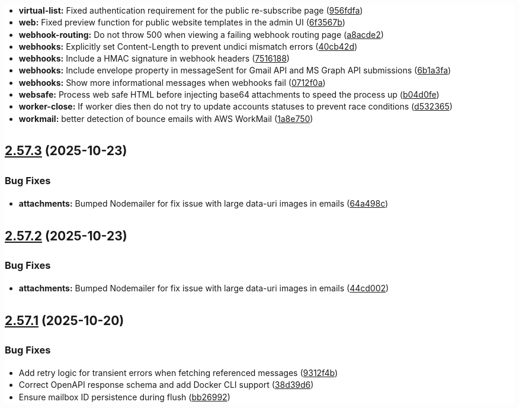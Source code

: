 * **virtual-list:** Fixed authentication requirement for the public re-subscribe page ([956fdfa](https://github.com/weiyilai/emailengine/commit/956fdfaaa0946004939e9774a42306b50b51d7aa))
* **web:** Fixed preview function for public website templates in the admin UI ([6f3567b](https://github.com/weiyilai/emailengine/commit/6f3567be5abd796f3397014a37021809a6645112))
* **webhook-routing:** Do not throw 500 when viewing a failing webhook routing page ([a8acde2](https://github.com/weiyilai/emailengine/commit/a8acde26cedda4831b0996805adc7bcacc4c807e))
* **webhooks:** Explicitly set Content-Length to prevent undici mismatch errors ([40cb42d](https://github.com/weiyilai/emailengine/commit/40cb42dfefdbc55eb2eca5c61c15565de5e85d8e))
* **webhooks:** Include a HMAC signature in webhook headers ([7516188](https://github.com/weiyilai/emailengine/commit/75161881c9100c2d5a2bec22790aa3311a2de87f))
* **webhooks:** Include envelope property in messageSent for Gmail API and MS Graph API submissions ([6b1a3fa](https://github.com/weiyilai/emailengine/commit/6b1a3fa98b6370af5ba006ee486d400737fd9845))
* **webhooks:** Show more informational messages when webhooks fail ([0712f0a](https://github.com/weiyilai/emailengine/commit/0712f0a0d547b61ba95be34346523ee8fe32210f))
* **websafe:** Process web safe HTML before injecting base64 attachments to speed the process up ([b04d0fe](https://github.com/weiyilai/emailengine/commit/b04d0fed1852677a6787438d1d0f73f2d9cc4f4d))
* **worker-close:** If worker dies then do not try to update accounts statuses to prevent race conditions ([d532365](https://github.com/weiyilai/emailengine/commit/d532365b321efef63d3c68965631b61381533c45))
* **workmail:** better detection of bounce emails with AWS WorkMail ([1a8e750](https://github.com/weiyilai/emailengine/commit/1a8e7503447f1a6db4b67fa9771374274c9f2e3b))

## [2.57.3](https://github.com/postalsys/emailengine/compare/v2.57.2...v2.57.3) (2025-10-23)


### Bug Fixes

* **attachments:** Bumped Nodemailer for fix issue with large data-uri images in emails ([64a498c](https://github.com/postalsys/emailengine/commit/64a498cccc8123958761c99e33164849378f2d07))

## [2.57.2](https://github.com/postalsys/emailengine/compare/v2.57.1...v2.57.2) (2025-10-23)


### Bug Fixes

* **attachments:** Bumped Nodemailer for fix issue with large data-uri images in emails ([44cd002](https://github.com/postalsys/emailengine/commit/44cd002933635435626739e395bfdf8ba9679be2))

## [2.57.1](https://github.com/postalsys/emailengine/compare/v2.57.0...v2.57.1) (2025-10-20)


### Bug Fixes

* Add retry logic for transient errors when fetching referenced messages ([9312f4b](https://github.com/postalsys/emailengine/commit/9312f4bcc95b2423e4bd98e3eeef1230aa02fcb9))
* Correct OpenAPI response schema and add Docker CLI support ([38d39d6](https://github.com/postalsys/emailengine/commit/38d39d615d7e268261f4d8b49a7e79a943d9c553))
* Ensure mailbox ID persistence during flush ([bb26992](https://github.com/postalsys/emailengine/commit/bb26992f110e640fa0f98f64dd714a20ac35c085))
